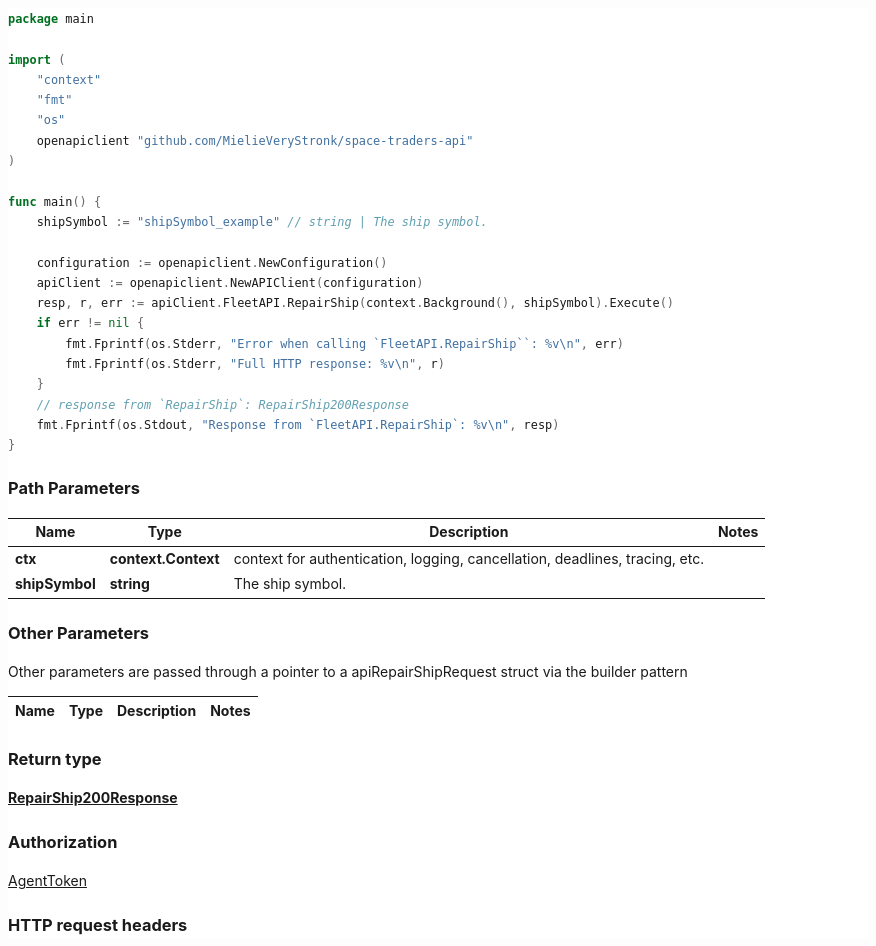 ```go
package main

import (
	"context"
	"fmt"
	"os"
	openapiclient "github.com/MielieVeryStronk/space-traders-api"
)

func main() {
	shipSymbol := "shipSymbol_example" // string | The ship symbol.

	configuration := openapiclient.NewConfiguration()
	apiClient := openapiclient.NewAPIClient(configuration)
	resp, r, err := apiClient.FleetAPI.RepairShip(context.Background(), shipSymbol).Execute()
	if err != nil {
		fmt.Fprintf(os.Stderr, "Error when calling `FleetAPI.RepairShip``: %v\n", err)
		fmt.Fprintf(os.Stderr, "Full HTTP response: %v\n", r)
	}
	// response from `RepairShip`: RepairShip200Response
	fmt.Fprintf(os.Stdout, "Response from `FleetAPI.RepairShip`: %v\n", resp)
}
```

### Path Parameters


Name | Type | Description  | Notes
------------- | ------------- | ------------- | -------------
**ctx** | **context.Context** | context for authentication, logging, cancellation, deadlines, tracing, etc.
**shipSymbol** | **string** | The ship symbol. | 

### Other Parameters

Other parameters are passed through a pointer to a apiRepairShipRequest struct via the builder pattern


Name | Type | Description  | Notes
------------- | ------------- | ------------- | -------------


### Return type

[**RepairShip200Response**](RepairShip200Response.md)

### Authorization

[AgentToken](../README.md#AgentToken)

### HTTP request headers
